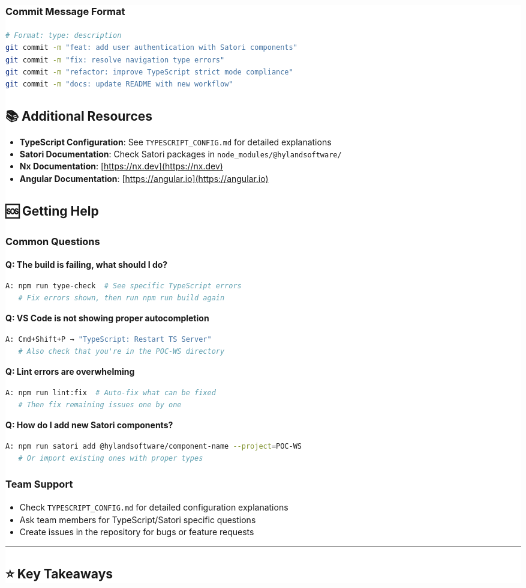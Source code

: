 ### **Commit Message Format**

```bash
# Format: type: description
git commit -m "feat: add user authentication with Satori components"
git commit -m "fix: resolve navigation type errors"
git commit -m "refactor: improve TypeScript strict mode compliance"
git commit -m "docs: update README with new workflow"
```

## 📚 Additional Resources

- **TypeScript Configuration**: See `TYPESCRIPT_CONFIG.md` for detailed explanations
- **Satori Documentation**: Check Satori packages in `node_modules/@hylandsoftware/`
- **Nx Documentation**: [https://nx.dev](https://nx.dev)
- **Angular Documentation**: [https://angular.io](https://angular.io)

## 🆘 Getting Help

### **Common Questions**

**Q: The build is failing, what should I do?**
```bash
A: npm run type-check  # See specific TypeScript errors
   # Fix errors shown, then run npm run build again
```

**Q: VS Code is not showing proper autocompletion**
```bash
A: Cmd+Shift+P → "TypeScript: Restart TS Server"
   # Also check that you're in the POC-WS directory
```

**Q: Lint errors are overwhelming**
```bash
A: npm run lint:fix  # Auto-fix what can be fixed
   # Then fix remaining issues one by one
```

**Q: How do I add new Satori components?**
```bash
A: npm run satori add @hylandsoftware/component-name --project=POC-WS
   # Or import existing ones with proper types
```

### **Team Support**

- Check `TYPESCRIPT_CONFIG.md` for detailed configuration explanations
- Ask team members for TypeScript/Satori specific questions
- Create issues in the repository for bugs or feature requests

---

## ⭐ Key Takeaways

